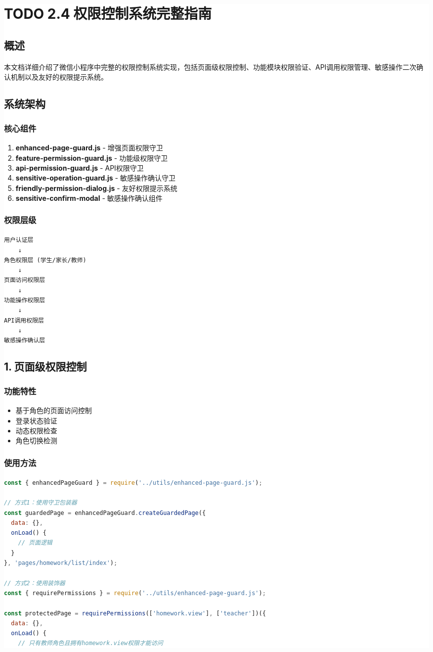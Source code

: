 # TODO 2.4 权限控制系统完整指南

## 概述

本文档详细介绍了微信小程序中完整的权限控制系统实现，包括页面级权限控制、功能模块权限验证、API调用权限管理、敏感操作二次确认机制以及友好的权限提示系统。

## 系统架构

### 核心组件

1. **enhanced-page-guard.js** - 增强页面权限守卫
2. **feature-permission-guard.js** - 功能级权限守卫
3. **api-permission-guard.js** - API权限守卫
4. **sensitive-operation-guard.js** - 敏感操作确认守卫
5. **friendly-permission-dialog.js** - 友好权限提示系统
6. **sensitive-confirm-modal** - 敏感操作确认组件

### 权限层级

```
用户认证层
    ↓
角色权限层 (学生/家长/教师)
    ↓
页面访问权限层
    ↓
功能操作权限层
    ↓
API调用权限层
    ↓
敏感操作确认层
```

## 1. 页面级权限控制

### 功能特性
- 基于角色的页面访问控制
- 登录状态验证
- 动态权限检查
- 角色切换检测

### 使用方法

```javascript
const { enhancedPageGuard } = require('../utils/enhanced-page-guard.js');

// 方式1：使用守卫包装器
const guardedPage = enhancedPageGuard.createGuardedPage({
  data: {},
  onLoad() {
    // 页面逻辑
  }
}, 'pages/homework/list/index');

// 方式2：使用装饰器
const { requirePermissions } = require('../utils/enhanced-page-guard.js');

const protectedPage = requirePermissions(['homework.view'], ['teacher'])({
  data: {},
  onLoad() {
    // 只有教师角色且拥有homework.view权限才能访问
```